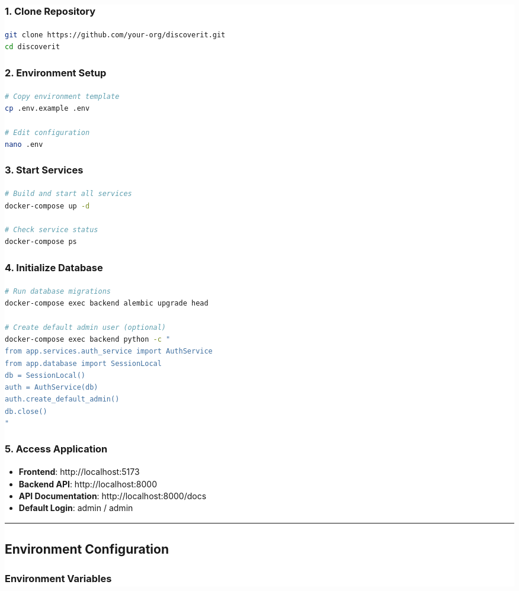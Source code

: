 ### 1. Clone Repository
```bash
git clone https://github.com/your-org/discoverit.git
cd discoverit
```

### 2. Environment Setup
```bash
# Copy environment template
cp .env.example .env

# Edit configuration
nano .env
```

### 3. Start Services
```bash
# Build and start all services
docker-compose up -d

# Check service status
docker-compose ps
```

### 4. Initialize Database
```bash
# Run database migrations
docker-compose exec backend alembic upgrade head

# Create default admin user (optional)
docker-compose exec backend python -c "
from app.services.auth_service import AuthService
from app.database import SessionLocal
db = SessionLocal()
auth = AuthService(db)
auth.create_default_admin()
db.close()
"
```

### 5. Access Application
- **Frontend**: http://localhost:5173
- **Backend API**: http://localhost:8000
- **API Documentation**: http://localhost:8000/docs
- **Default Login**: admin / admin

---

## Environment Configuration

### Environment Variables

